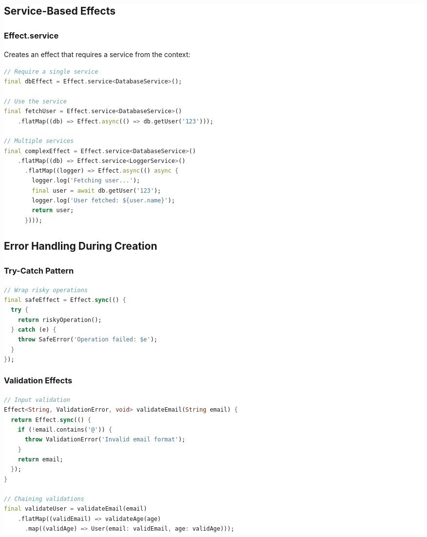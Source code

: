 ```dart
```

## Service-Based Effects

### Effect.service

Creates an effect that requires a service from the context:

```dart
// Require a single service
final dbEffect = Effect.service<DatabaseService>();

// Use the service
final fetchUser = Effect.service<DatabaseService>()
    .flatMap((db) => Effect.async(() => db.getUser('123')));

// Multiple services
final complexEffect = Effect.service<DatabaseService>()
    .flatMap((db) => Effect.service<LoggerService>()
      .flatMap((logger) => Effect.async(() async {
        logger.log('Fetching user...');
        final user = await db.getUser('123');
        logger.log('User fetched: ${user.name}');
        return user;
      })));
```

## Error Handling During Creation

### Try-Catch Pattern

```dart
// Wrap risky operations
final safeEffect = Effect.sync(() {
  try {
    return riskyOperation();
  } catch (e) {
    throw SafeError('Operation failed: $e');
  }
});
```

### Validation Effects

```dart
// Input validation
Effect<String, ValidationError, void> validateEmail(String email) {
  return Effect.sync(() {
    if (!email.contains('@')) {
      throw ValidationError('Invalid email format');
    }
    return email;
  });
}

// Chaining validations
final validateUser = validateEmail(email)
    .flatMap((validEmail) => validateAge(age)
      .map((validAge) => User(email: validEmail, age: validAge)));
```
